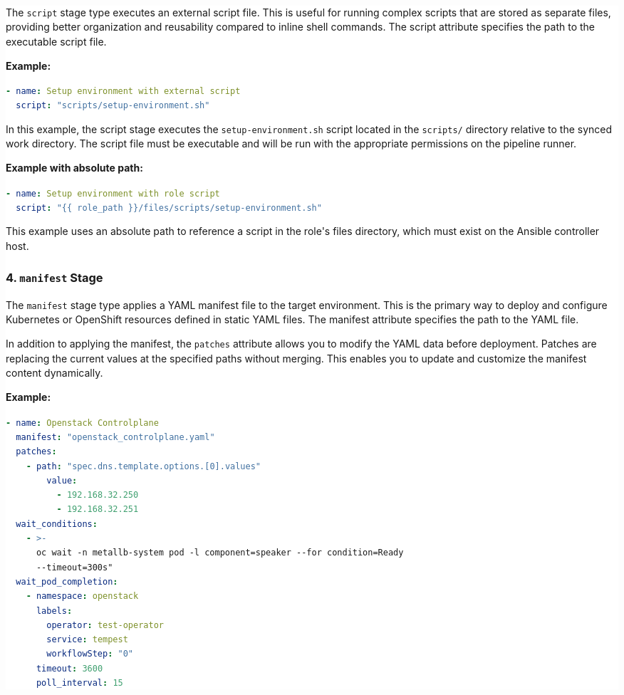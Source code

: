 The `script` stage type executes an external script file. This is useful for
running complex scripts that are stored as separate files, providing better
organization and reusability compared to inline shell commands. The script
attribute specifies the path to the executable script file.

**Example:**

```yaml
- name: Setup environment with external script
  script: "scripts/setup-environment.sh"
```

In this example, the script stage executes the `setup-environment.sh` script
located in the `scripts/` directory relative to the synced work directory. The
script file must be executable and will be run with the appropriate permissions
on the pipeline runner.

**Example with absolute path:**

```yaml
- name: Setup environment with role script
  script: "{{ role_path }}/files/scripts/setup-environment.sh"
```

This example uses an absolute path to reference a script in the role's files
directory, which must exist on the Ansible controller host.

### 4. `manifest` Stage

The `manifest` stage type applies a YAML manifest file to the target
environment. This is the primary way to deploy and configure Kubernetes or
OpenShift resources defined in static YAML files. The manifest attribute
specifies the path to the YAML file.

In addition to applying the manifest, the `patches` attribute allows you to
modify the YAML data before deployment. Patches are replacing the current
values at the specified paths without merging. This enables you to update and
customize the manifest content dynamically.

**Example:**

```yaml
- name: Openstack Controlplane
  manifest: "openstack_controlplane.yaml"
  patches:
    - path: "spec.dns.template.options.[0].values"
        value:
          - 192.168.32.250
          - 192.168.32.251
  wait_conditions:
    - >-
      oc wait -n metallb-system pod -l component=speaker --for condition=Ready
      --timeout=300s"
  wait_pod_completion:
    - namespace: openstack
      labels:
        operator: test-operator
        service: tempest
        workflowStep: "0"
      timeout: 3600
      poll_interval: 15
```
